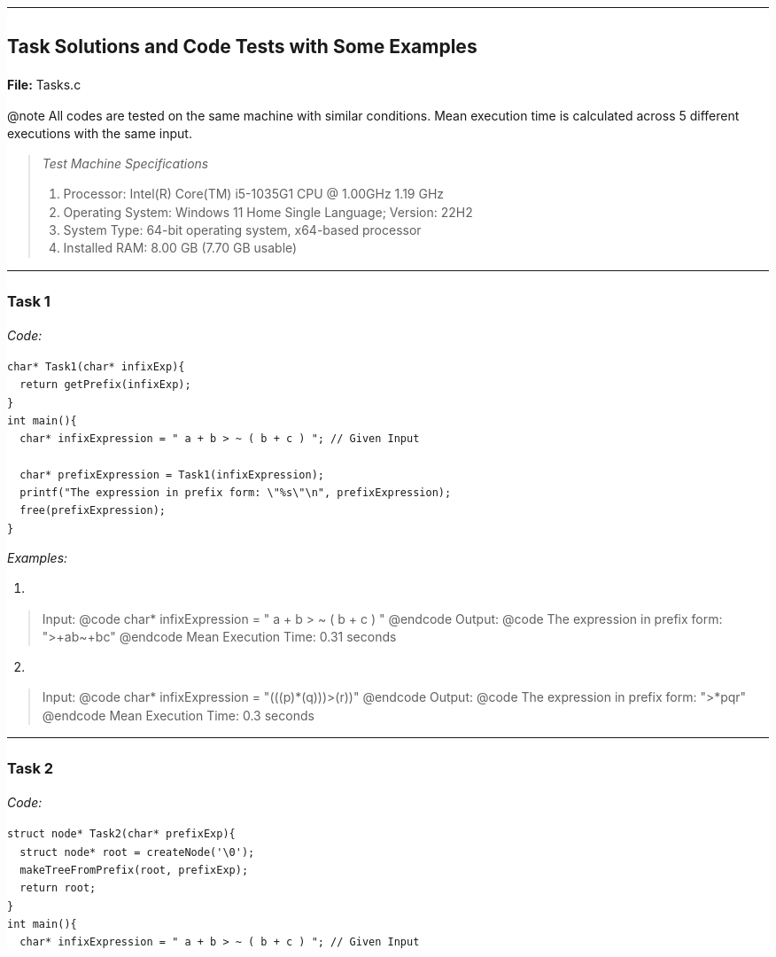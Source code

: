 
----

## Task Solutions and Code Tests with Some Examples

**File:** Tasks.c

@note All codes are tested on the same machine with similar conditions.
Mean execution time is calculated across 5 different executions with the same input.

 > *Test Machine Specifications*
 > 1. Processor: Intel(R) Core(TM) i5-1035G1 CPU @ 1.00GHz   1.19 GHz
 > 2. Operating System: Windows 11 Home Single Language; Version: 22H2
 > 3. System Type: 64-bit operating system, x64-based processor
 > 4. Installed RAM: 8.00 GB (7.70 GB usable)


----

### Task 1

*Code:*

    char* Task1(char* infixExp){
      return getPrefix(infixExp);
    }
    int main(){
      char* infixExpression = " a + b > ~ ( b + c ) "; // Given Input

      char* prefixExpression = Task1(infixExpression);
      printf("The expression in prefix form: \"%s\"\n", prefixExpression);
      free(prefixExpression);
    }

*Examples:*

1. 
  > Input: @code char* infixExpression = " a + b > ~ ( b + c ) " @endcode
  > Output: @code The expression in prefix form: ">+ab~+bc" @endcode
  > Mean Execution Time: 0.31 seconds

2. 
  > Input: @code char* infixExpression = "(((p)*(q)))>(r))" @endcode
  > Output: @code The expression in prefix form: ">*pqr" @endcode
  > Mean Execution Time: 0.3 seconds


----

### Task 2

*Code:*

    struct node* Task2(char* prefixExp){
      struct node* root = createNode('\0');
      makeTreeFromPrefix(root, prefixExp);
      return root;
    }
    int main(){
      char* infixExpression = " a + b > ~ ( b + c ) "; // Given Input
